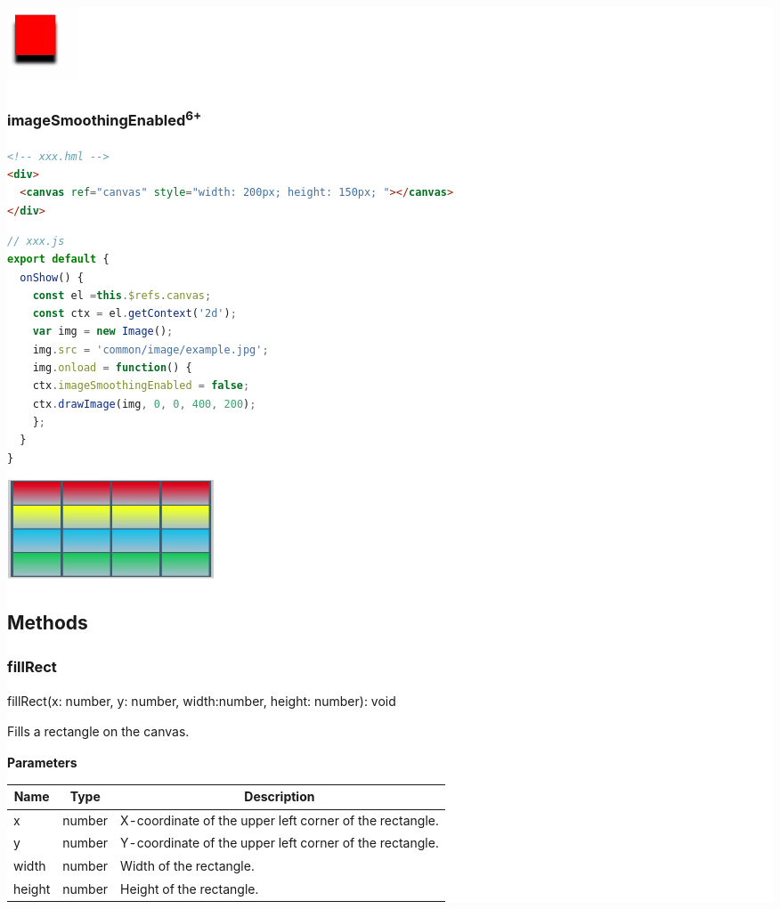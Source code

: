 ![en-us_image_0000001213193285](figures/en-us_image_0000001213193285.png)

### imageSmoothingEnabled<sup>6+</sup>

```html
<!-- xxx.hml -->
<div>
  <canvas ref="canvas" style="width: 200px; height: 150px; "></canvas>
</div>
```

```js
// xxx.js
export default {
  onShow() {
    const el =this.$refs.canvas;
    const ctx = el.getContext('2d');
    var img = new Image();
    img.src = 'common/image/example.jpg';
    img.onload = function() {
    ctx.imageSmoothingEnabled = false;
    ctx.drawImage(img, 0, 0, 400, 200);
    };
  }
}
```

![en-us_image_0000001167952236](figures/en-us_image_0000001167952236.png)



## Methods


### fillRect

fillRect(x: number, y: number, width:number, height: number): void

Fills a rectangle on the canvas.

**Parameters**

| Name    | Type    | Description           |
| ------ | ------ | ------------- |
| x      | number | X-coordinate of the upper left corner of the rectangle.|
| y      | number | Y-coordinate of the upper left corner of the rectangle.|
| width  | number | Width of the rectangle.     |
| height | number | Height of the rectangle.     |
